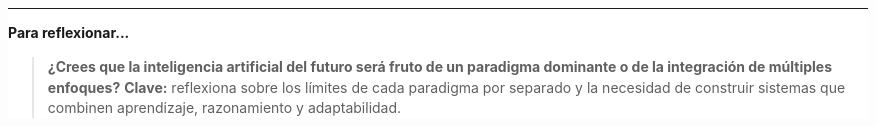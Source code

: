 ------

**Para reflexionar...**

> **¿Crees que la inteligencia artificial del futuro será fruto de un paradigma dominante o de la integración de múltiples enfoques?**
> **Clave:** reflexiona sobre los límites de cada paradigma por separado y la necesidad de construir sistemas que combinen aprendizaje, razonamiento y adaptabilidad.